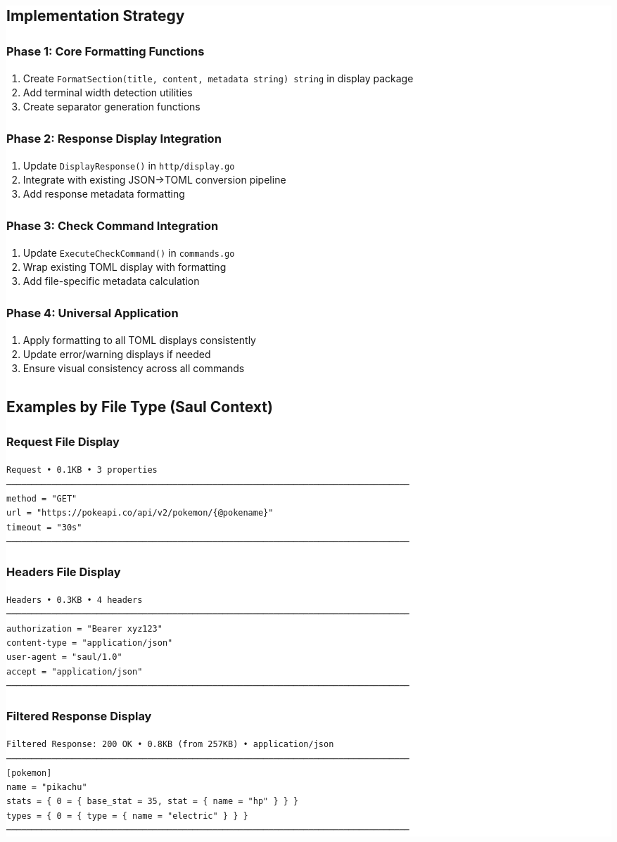 ## Implementation Strategy

### Phase 1: Core Formatting Functions
1. Create `FormatSection(title, content, metadata string) string` in display package
2. Add terminal width detection utilities
3. Create separator generation functions

### Phase 2: Response Display Integration
1. Update `DisplayResponse()` in `http/display.go`
2. Integrate with existing JSON→TOML conversion pipeline
3. Add response metadata formatting

### Phase 3: Check Command Integration
1. Update `ExecuteCheckCommand()` in `commands.go`
2. Wrap existing TOML display with formatting
3. Add file-specific metadata calculation

### Phase 4: Universal Application
1. Apply formatting to all TOML displays consistently
2. Update error/warning displays if needed
3. Ensure visual consistency across all commands

## Examples by File Type (Saul Context)

### Request File Display
```
Request • 0.1KB • 3 properties
────────────────────────────────────────────────────────────────────────────────
method = "GET"
url = "https://pokeapi.co/api/v2/pokemon/{@pokename}"
timeout = "30s"
────────────────────────────────────────────────────────────────────────────────
```

### Headers File Display
```
Headers • 0.3KB • 4 headers
────────────────────────────────────────────────────────────────────────────────
authorization = "Bearer xyz123"
content-type = "application/json"
user-agent = "saul/1.0"
accept = "application/json"
────────────────────────────────────────────────────────────────────────────────
```

### Filtered Response Display
```
Filtered Response: 200 OK • 0.8KB (from 257KB) • application/json
────────────────────────────────────────────────────────────────────────────────
[pokemon]
name = "pikachu"
stats = { 0 = { base_stat = 35, stat = { name = "hp" } } }
types = { 0 = { type = { name = "electric" } } }
────────────────────────────────────────────────────────────────────────────────
```
